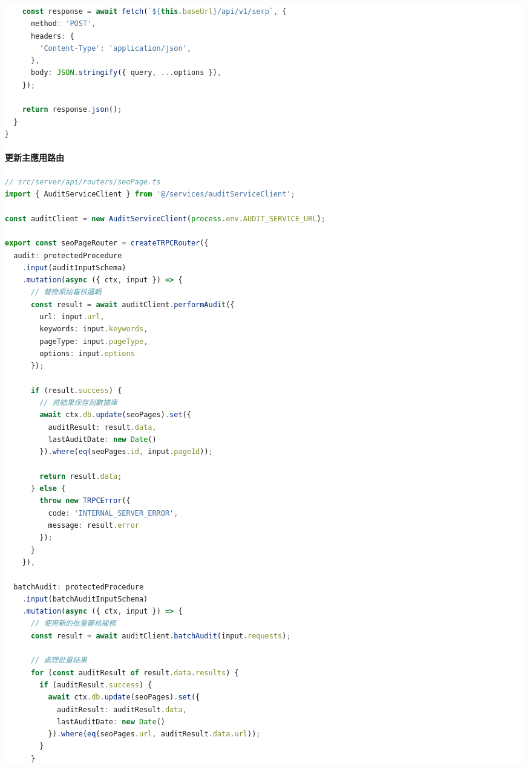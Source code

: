 ```typescript
    const response = await fetch(`${this.baseUrl}/api/v1/serp`, {
      method: 'POST',
      headers: {
        'Content-Type': 'application/json',
      },
      body: JSON.stringify({ query, ...options }),
    });

    return response.json();
  }
}
```

#### 更新主應用路由
```typescript
// src/server/api/routers/seoPage.ts
import { AuditServiceClient } from '@/services/auditServiceClient';

const auditClient = new AuditServiceClient(process.env.AUDIT_SERVICE_URL);

export const seoPageRouter = createTRPCRouter({
  audit: protectedProcedure
    .input(auditInputSchema)
    .mutation(async ({ ctx, input }) => {
      // 替換原始審核邏輯
      const result = await auditClient.performAudit({
        url: input.url,
        keywords: input.keywords,
        pageType: input.pageType,
        options: input.options
      });

      if (result.success) {
        // 將結果保存到數據庫
        await ctx.db.update(seoPages).set({
          auditResult: result.data,
          lastAuditDate: new Date()
        }).where(eq(seoPages.id, input.pageId));

        return result.data;
      } else {
        throw new TRPCError({
          code: 'INTERNAL_SERVER_ERROR',
          message: result.error
        });
      }
    }),

  batchAudit: protectedProcedure
    .input(batchAuditInputSchema)
    .mutation(async ({ ctx, input }) => {
      // 使用新的批量審核服務
      const result = await auditClient.batchAudit(input.requests);
      
      // 處理批量結果
      for (const auditResult of result.data.results) {
        if (auditResult.success) {
          await ctx.db.update(seoPages).set({
            auditResult: auditResult.data,
            lastAuditDate: new Date()
          }).where(eq(seoPages.url, auditResult.data.url));
        }
      }
```
